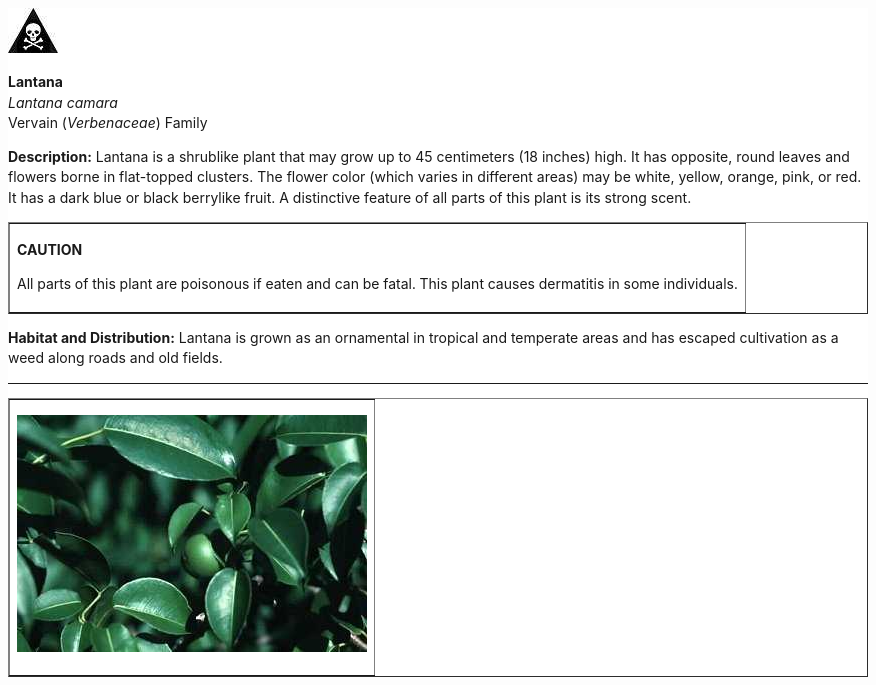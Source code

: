 ![](image223.jpg)

**Lantana**  
_Lantana camara_  
Vervain (_Verbenaceae_) Family  

**Description:** Lantana is a shrublike plant that may grow up to 45 centimeters (18 inches) high. It has opposite, round leaves and flowers borne in flat-topped clusters. The flower color (which varies in different areas) may be white, yellow, orange, pink, or red. It has a dark blue or black berrylike fruit. A distinctive feature of all parts of this plant is its strong scent.

<table cellspacing="0" cellpadding="7" border="1" width="400">

<tbody>

<tr>

<td valign="top">

**CAUTION**

All parts of this plant are poisonous if eaten and can be fatal. This plant causes dermatitis in some individuals.

</td>

</tr>

</tbody>

</table>

**Habitat and Distribution:** Lantana is grown as an ornamental in tropical and temperate areas and has escaped cultivation as a weed along roads and old fields.

</td>

</tr>

</tbody>

</table>

</center>

* * *

<center>

<table cellspacing="0" cellpadding="5" border="1" width="600">

<tbody>

<tr>

<td>

![](image225.jpg)
